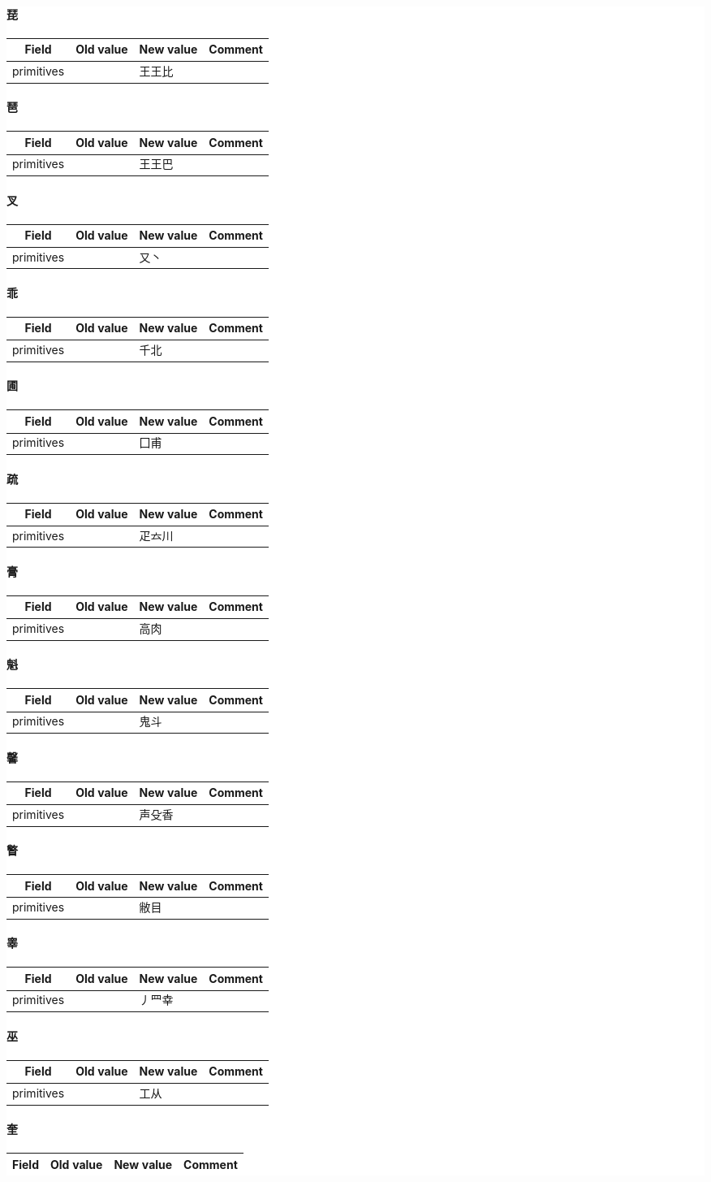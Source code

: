 #### 琵
| Field | Old value | New value | Comment |
|---|---|---|---|
| primitives           |  | 王王比 |  |
#### 琶
| Field | Old value | New value | Comment |
|---|---|---|---|
| primitives           |  | 王王巴 |  |
#### 叉
| Field | Old value | New value | Comment |
|---|---|---|---|
| primitives           |  | 又丶 |  |
#### 乖
| Field | Old value | New value | Comment |
|---|---|---|---|
| primitives           |  | 千北 |  |
#### 圃
| Field | Old value | New value | Comment |
|---|---|---|---|
| primitives           |  | 囗甫 |  |
#### 疏
| Field | Old value | New value | Comment |
|---|---|---|---|
| primitives           |  | 疋𠫓川 |  |
#### 膏
| Field | Old value | New value | Comment |
|---|---|---|---|
| primitives           |  | 高肉 |  |
#### 魁
| Field | Old value | New value | Comment |
|---|---|---|---|
| primitives           |  | 鬼斗 |  |
#### 馨
| Field | Old value | New value | Comment |
|---|---|---|---|
| primitives           |  | 声殳香 |  |
#### 瞥
| Field | Old value | New value | Comment |
|---|---|---|---|
| primitives           |  | 敝目 |  |
#### 睾
| Field | Old value | New value | Comment |
|---|---|---|---|
| primitives           |  | 丿罒幸 |  |
#### 巫
| Field | Old value | New value | Comment |
|---|---|---|---|
| primitives           |  | 工从 |  |
#### 奎
| Field | Old value | New value | Comment |
|---|---|---|---|